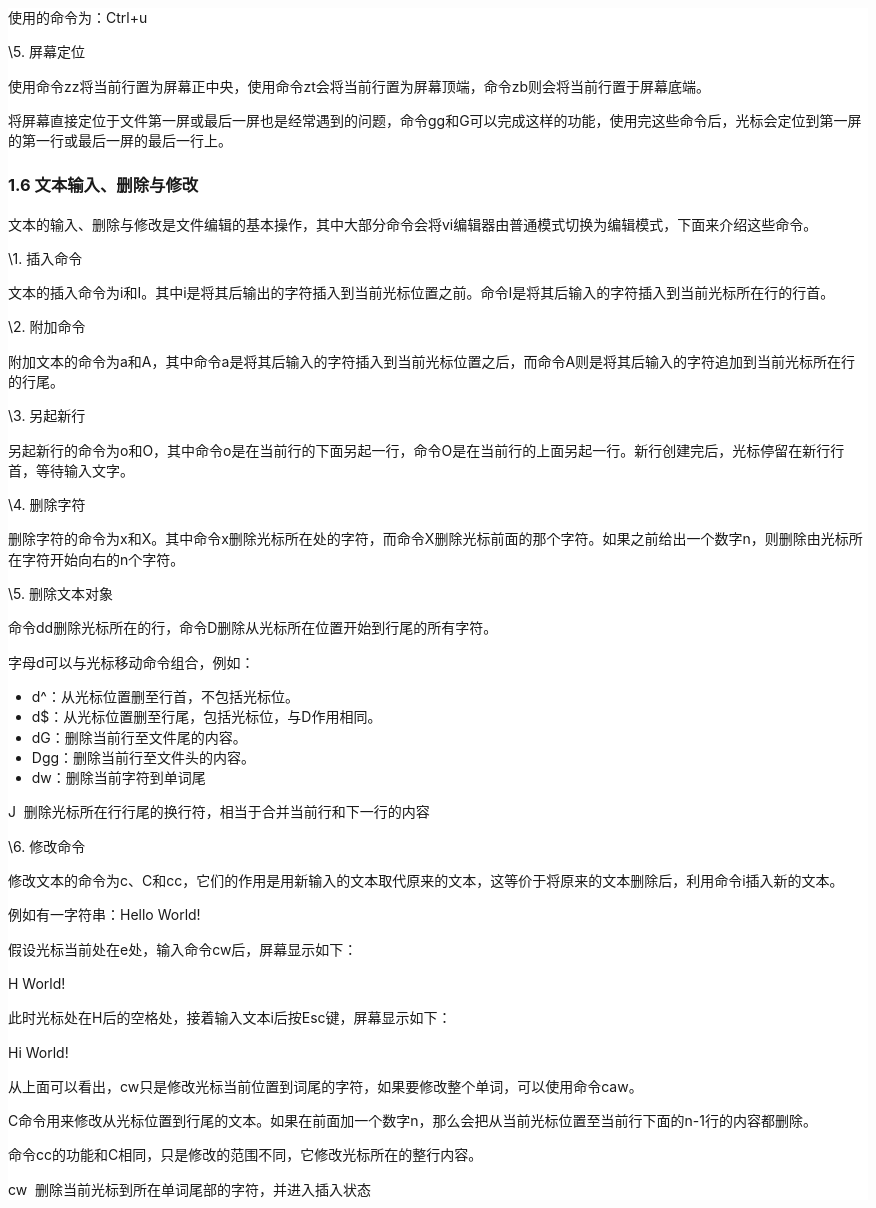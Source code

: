 使用的命令为：Ctrl+u

\5. 屏幕定位

使用命令zz将当前行置为屏幕正中央，使用命令zt会将当前行置为屏幕顶端，命令zb则会将当前行置于屏幕底端。

将屏幕直接定位于文件第一屏或最后一屏也是经常遇到的问题，命令gg和G可以完成这样的功能，使用完这些命令后，光标会定位到第一屏的第一行或最后一屏的最后一行上。

### 1.6 文本输入、删除与修改

文本的输入、删除与修改是文件编辑的基本操作，其中大部分命令会将vi编辑器由普通模式切换为编辑模式，下面来介绍这些命令。

\1. 插入命令

文本的插入命令为i和I。其中i是将其后输出的字符插入到当前光标位置之前。命令I是将其后输入的字符插入到当前光标所在行的行首。

\2. 附加命令

附加文本的命令为a和A，其中命令a是将其后输入的字符插入到当前光标位置之后，而命令A则是将其后输入的字符追加到当前光标所在行的行尾。

\3. 另起新行

另起新行的命令为o和O，其中命令o是在当前行的下面另起一行，命令O是在当前行的上面另起一行。新行创建完后，光标停留在新行行首，等待输入文字。

\4. 删除字符

删除字符的命令为x和X。其中命令x删除光标所在处的字符，而命令X删除光标前面的那个字符。如果之前给出一个数字n，则删除由光标所在字符开始向右的n个字符。

\5. 删除文本对象

命令dd删除光标所在的行，命令D删除从光标所在位置开始到行尾的所有字符。

字母d可以与光标移动命令组合，例如：

- d^：从光标位置删至行首，不包括光标位。
- d$：从光标位置删至行尾，包括光标位，与D作用相同。
- dG：删除当前行至文件尾的内容。
- Dgg：删除当前行至文件头的内容。
- dw：删除当前字符到单词尾

J  删除光标所在行行尾的换行符，相当于合并当前行和下一行的内容

\6. 修改命令

修改文本的命令为c、C和cc，它们的作用是用新输入的文本取代原来的文本，这等价于将原来的文本删除后，利用命令i插入新的文本。

例如有一字符串：Hello World!

假设光标当前处在e处，输入命令cw后，屏幕显示如下：

H World!

此时光标处在H后的空格处，接着输入文本i后按Esc键，屏幕显示如下：

Hi World!

从上面可以看出，cw只是修改光标当前位置到词尾的字符，如果要修改整个单词，可以使用命令caw。

C命令用来修改从光标位置到行尾的文本。如果在前面加一个数字n，那么会把从当前光标位置至当前行下面的n-1行的内容都删除。

命令cc的功能和C相同，只是修改的范围不同，它修改光标所在的整行内容。

cw  删除当前光标到所在单词尾部的字符，并进入插入状态
